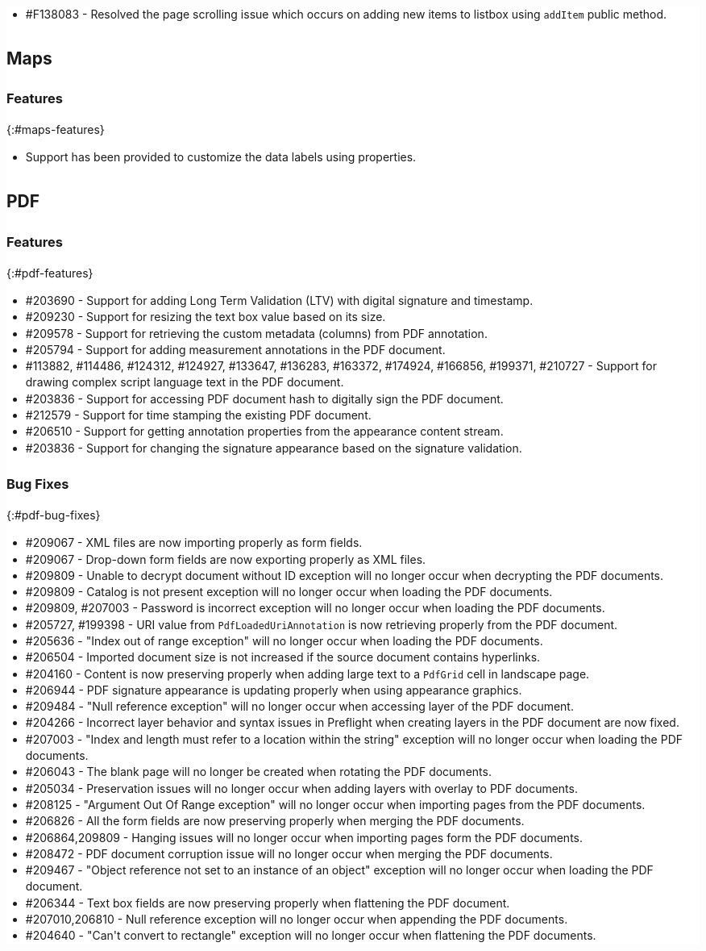 * \#F138083 - Resolved the page scrolling issue which occurs on adding new items to listbox using `addItem` public method.
## Maps

### Features
{:#maps-features}

* Support has been provided to customize the data labels using properties.
## PDF

### Features
{:#pdf-features}

*	\#203690 - Support for adding Long Term Validation (LTV) with digital signature and timestamp.
*	\#209230 - Support for resizing the text box value based on its size.
*	\#209578 - Support for retrieving the custom metadata (columns) from PDF annotation.
*	\#205794 - Support for adding measurement annotations in the PDF document.
*	\#113882, \#114486, \#124312, \#124927, \#133647, \#136283, \#163372, \#174924, \#166856, \#199371, \#210727 - Support for drawing complex script language text in the PDF document.
*	\#203836 - Support for accessing PDF document hash to digitally sign the PDF document.
*	\#212579 - Support for time stamping the existing PDF document.
*	\#206510 - Support for getting annotation properties from the appearance content stream.
*	\#203836 - Support for changing the signature appearance based on the signature validation.

### Bug Fixes
{:#pdf-bug-fixes} 

*	\#209067 - XML files are now importing properly as form fields.
*	\#209067 - Drop-down form fields are now exporting properly as XML files.
*	\#209809 - Unable to decrypt document without ID exception will no longer occur when decrypting the PDF documents.
*	\#209809 - Catalog is not present exception will no longer occur when loading the PDF documents.
*	\#209809, \#207003 - Password is incorrect exception will no longer occur when loading the PDF documents.
*	\#205727, \#199398 - URI value from `PdfLoadedUriAnnotation` is now retrieving properly from the PDF document.
*	\#205636 - "Index out of range exception" will no longer occur when loading the PDF documents.
*	\#206504 - Imported document size is not increased if the source document contains hyperlinks.
*	\#204160 - Content is now preserving properly when adding large text to a `PdfGrid` cell in landscape page.
*	\#206944 - PDF signature appearance is updating properly when using appearance graphics.
*	\#209484 - "Null reference exception" will no longer occur when accessing layer of the PDF document.
*	\#204266 - Incorrect layer behavior and syntax issues in Preflight when creating layers in the PDF document are now fixed.
*	\#207003 - "Index and length must refer to a location within the string" exception will no longer occur when loading the PDF documents.
*	\#206043 - The blank page will no longer be created when rotating the PDF documents.
*	\#205034 - Preservation issues will no longer occur when adding layers with overlay to PDF documents.
*	\#208125 - "Argument Out Of Range exception" will no longer occur when importing pages from the PDF documents.
*	\#206826 - All the form fields are now preserving properly when merging the PDF documents.
*	\#206864,209809 - Hanging issues will no longer occur when importing pages form the PDF documents.
*	\#208472 - PDF document corruption issue will no longer occur when merging the PDF documents.
*	\#209467 - "Object reference not set to an instance of an object" exception will no longer occur when loading the PDF document.
*	\#206344 - Text box fields are now preserving properly when flattening the PDF document.
*	\#207010,206810 - Null reference exception will no longer occur when appending the PDF documents.
*	\#204640 - "Can't convert to rectangle" exception will no longer occur when flattening the PDF documents.